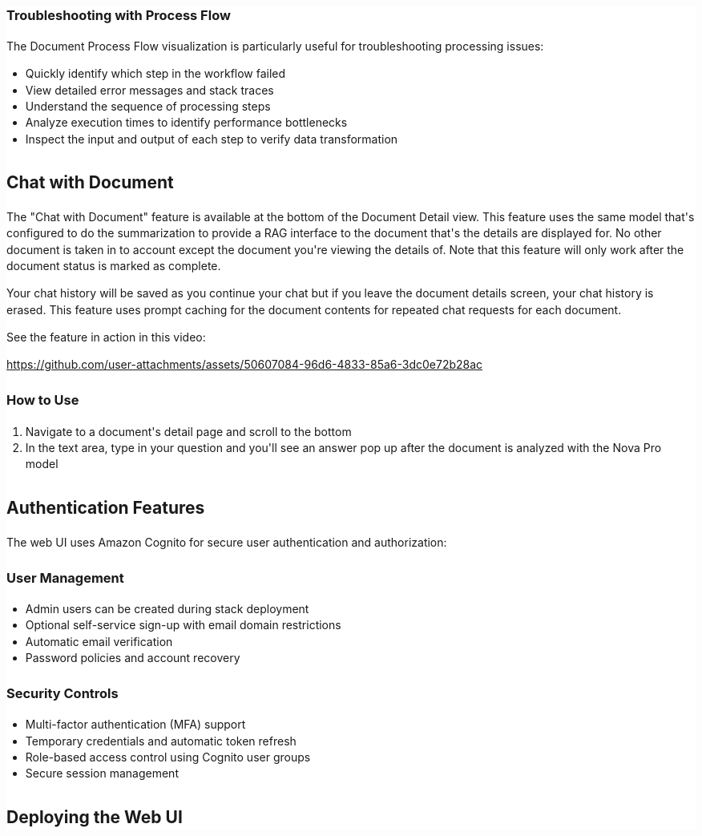 ### Troubleshooting with Process Flow

The Document Process Flow visualization is particularly useful for troubleshooting processing issues:

- Quickly identify which step in the workflow failed
- View detailed error messages and stack traces
- Understand the sequence of processing steps
- Analyze execution times to identify performance bottlenecks
- Inspect the input and output of each step to verify data transformation

## Chat with Document

The "Chat with Document" feature is available at the bottom of the Document Detail view. This feature uses the same model that's configured to do the summarization to provide a RAG interface to the document that's the details are displayed for. No other document is taken in to account except the document you're viewing the details of. Note that this feature will only work after the document status is marked as complete.

Your chat history will be saved as you continue your chat but if you leave the document details screen, your chat history is erased. This feature uses prompt caching for the document contents for repeated chat requests for each document.

See the feature in action in this video:  
 
https://github.com/user-attachments/assets/50607084-96d6-4833-85a6-3dc0e72b28ac


### How to Use

1. Navigate to a document's detail page and scroll to the bottom
2. In the text area, type in your question and you'll see an answer pop up after the document is analyzed with the Nova Pro model

## Authentication Features

The web UI uses Amazon Cognito for secure user authentication and authorization:

### User Management

- Admin users can be created during stack deployment
- Optional self-service sign-up with email domain restrictions
- Automatic email verification
- Password policies and account recovery

### Security Controls

- Multi-factor authentication (MFA) support
- Temporary credentials and automatic token refresh
- Role-based access control using Cognito user groups
- Secure session management

## Deploying the Web UI
